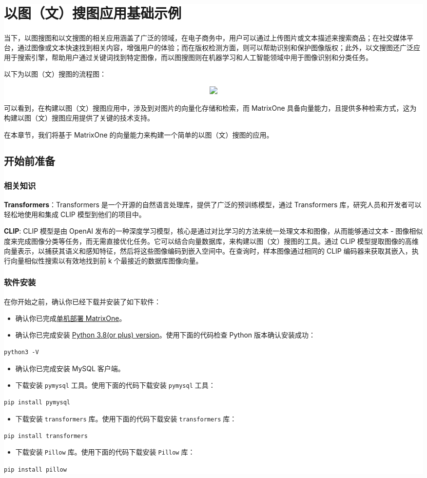 # 以图（文）搜图应用基础示例

当下，以图搜图和以文搜图的相关应用涵盖了广泛的领域，在电子商务中，用户可以通过上传图片或文本描述来搜索商品；在社交媒体平台，通过图像或文本快速找到相关内容，增强用户的体验；而在版权检测方面，则可以帮助识别和保护图像版权；此外，以文搜图还广泛应用于搜索引擎，帮助用户通过关键词找到特定图像，而以图搜图则在机器学习和人工智能领域中用于图像识别和分类任务。

以下为以图（文）搜图的流程图：

<div align="center">
<img src=https://community-shared-data-1308875761.cos.ap-beijing.myqcloud.com/artwork/docs/tutorial/Vector/search-image.png width=80% heigth=80%/>
</div>

可以看到，在构建以图（文）搜图应用中，涉及到对图片的向量化存储和检索，而 MatrixOne 具备向量能力，且提供多种检索方式，这为构建以图（文）搜图应用提供了关键的技术支持。

在本章节，我们将基于 MatrixOne 的向量能力来构建一个简单的以图（文）搜图的应用。

## 开始前准备

### 相关知识

**Transformers**：Transformers 是一个开源的自然语言处理库，提供了广泛的预训练模型，通过 Transformers 库，研究人员和开发者可以轻松地使用和集成 CLIP 模型到他们的项目中。

**CLIP**: CLIP 模型是由 OpenAI 发布的一种深度学习模型，核心是通过对比学习的方法来统一处理文本和图像，从而能够通过文本 - 图像相似度来完成图像分类等任务，而无需直接优化任务。它可以结合向量数据库，来构建以图（文）搜图的工具。通过 CLIP 模型提取图像的高维向量表示，以捕获其语义和感知特征，然后将这些图像编码到嵌入空间中。在查询时，样本图像通过相同的 CLIP 编码器来获取其嵌入，执行向量相似性搜索以有效地找到前 k 个最接近的数据库图像向量。

### 软件安装

在你开始之前，确认你已经下载并安装了如下软件：

- 确认你已完成[单机部署 MatrixOne](../Get-Started/install-standalone-matrixone.md)。

- 确认你已完成安装 [Python 3.8(or plus) version](https://www.python.org/downloads/)。使用下面的代码检查 Python 版本确认安装成功：

```
python3 -V
```

- 确认你已完成安装 MySQL 客户端。

- 下载安装 `pymysql` 工具。使用下面的代码下载安装 `pymysql` 工具：

```
pip install pymysql
```

- 下载安装 `transformers` 库。使用下面的代码下载安装 `transformers` 库：

```
pip install transformers
```

- 下载安装 `Pillow` 库。使用下面的代码下载安装 `Pillow` 库：

```
pip install pillow 
```
